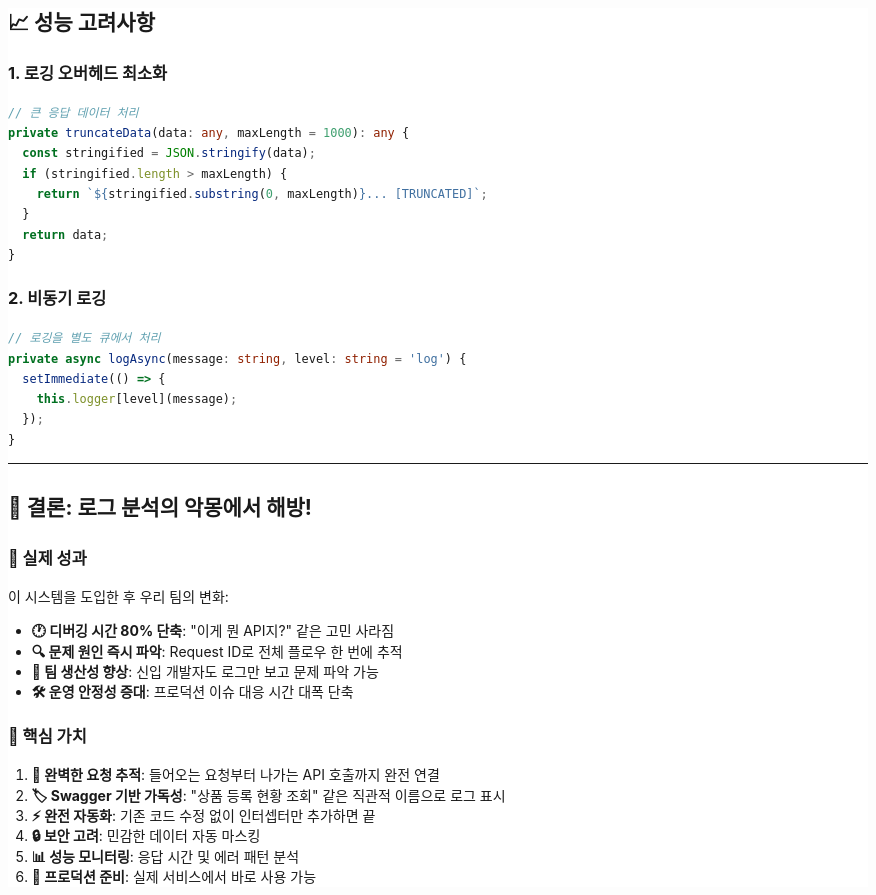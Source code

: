 
## 📈 성능 고려사항

### 1. 로깅 오버헤드 최소화

```typescript
// 큰 응답 데이터 처리
private truncateData(data: any, maxLength = 1000): any {
  const stringified = JSON.stringify(data);
  if (stringified.length > maxLength) {
    return `${stringified.substring(0, maxLength)}... [TRUNCATED]`;
  }
  return data;
}
```

### 2. 비동기 로깅

```typescript
// 로깅을 별도 큐에서 처리
private async logAsync(message: string, level: string = 'log') {
  setImmediate(() => {
    this.logger[level](message);
  });
}
```

---

## 🎉 결론: 로그 분석의 악몽에서 해방!

### 🚀 실제 성과

이 시스템을 도입한 후 우리 팀의 변화:

- **🕐 디버깅 시간 80% 단축**: "이게 뭔 API지?" 같은 고민 사라짐
- **🔍 문제 원인 즉시 파악**: Request ID로 전체 플로우 한 번에 추적
- **👥 팀 생산성 향상**: 신입 개발자도 로그만 보고 문제 파악 가능
- **🛠️ 운영 안정성 증대**: 프로덕션 이슈 대응 시간 대폭 단축

### 💝 핵심 가치

1. **🔄 완벽한 요청 추적**: 들어오는 요청부터 나가는 API 호출까지 완전 연결
2. **🏷️ Swagger 기반 가독성**: "상품 등록 현황 조회" 같은 직관적 이름으로 로그 표시
3. **⚡ 완전 자동화**: 기존 코드 수정 없이 인터셉터만 추가하면 끝
4. **🔒 보안 고려**: 민감한 데이터 자동 마스킹
5. **📊 성능 모니터링**: 응답 시간 및 에러 패턴 분석
6. **🎯 프로덕션 준비**: 실제 서비스에서 바로 사용 가능

